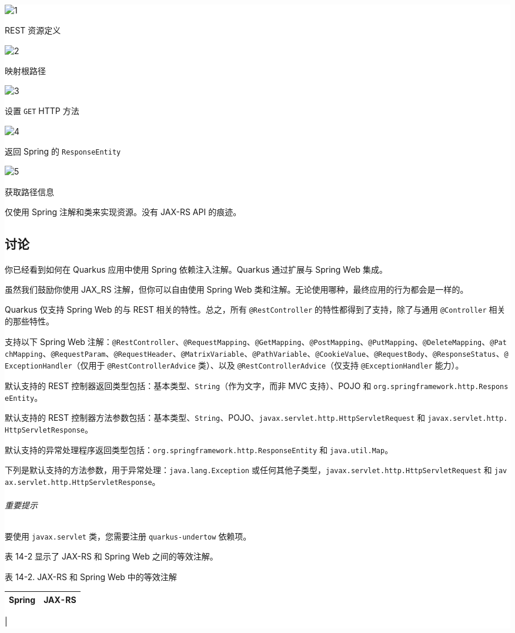 ![1](img/#co_developing_quarkus_applications___span_class__keep_together__using_spring_apis__span__CO4-1)

REST 资源定义

![2](img/#co_developing_quarkus_applications___span_class__keep_together__using_spring_apis__span__CO4-2)

映射根路径

![3](img/#co_developing_quarkus_applications___span_class__keep_together__using_spring_apis__span__CO4-3)

设置 `GET` HTTP 方法

![4](img/#co_developing_quarkus_applications___span_class__keep_together__using_spring_apis__span__CO4-4)

返回 Spring 的 `ResponseEntity`

![5](img/#co_developing_quarkus_applications___span_class__keep_together__using_spring_apis__span__CO4-5)

获取路径信息

仅使用 Spring 注解和类来实现资源。没有 JAX-RS API 的痕迹。

## 讨论

你已经看到如何在 Quarkus 应用中使用 Spring 依赖注入注解。Quarkus 通过扩展与 Spring Web 集成。

虽然我们鼓励你使用 JAX_RS 注解，但你可以自由使用 Spring Web 类和注解。无论使用哪种，最终应用的行为都会是一样的。

Quarkus 仅支持 Spring Web 的与 REST 相关的特性。总之，所有 `@RestController` 的特性都得到了支持，除了与通用 `@Controller` 相关的那些特性。

支持以下 Spring Web 注解：`@RestController`、`@RequestMapping`、`@GetMapping`、`@PostMapping`、`@PutMapping`、`@DeleteMapping`、`@PatchMapping`、`@RequestParam`、`@RequestHeader`、`@MatrixVariable`、`@PathVariable`、`@CookieValue`、`@RequestBody`、`@ResponseStatus`、`@ExceptionHandler`（仅用于 `@RestControllerAdvice` 类）、以及 `@RestControllerAdvice`（仅支持 `@ExceptionHandler` 能力）。

默认支持的 REST 控制器返回类型包括：基本类型、`String`（作为文字，而非 MVC 支持）、POJO 和 `org.springframework.http.ResponseEntity`。

默认支持的 REST 控制器方法参数包括：基本类型、`String`、POJO、`javax.servlet.http.HttpServletRequest` 和 `javax.servlet.http.HttpServletResponse`。

默认支持的异常处理程序返回类型包括：`org.springframework.http.ResponseEntity` 和 `java.util.Map`。

下列是默认支持的方法参数，用于异常处理：`java.lang.Exception` 或任何其他子类型，`javax.servlet.http.HttpServletRequest` 和 `javax.servlet.http.HttpServletResponse`。

###### 重要提示

要使用 `javax.servlet` 类，您需要注册 `quarkus-undertow` 依赖项。

表 14-2 显示了 JAX-RS 和 Spring Web 之间的等效注解。

表 14-2\. JAX-RS 和 Spring Web 中的等效注解

| Spring | JAX-RS |
| --- | --- |

|
